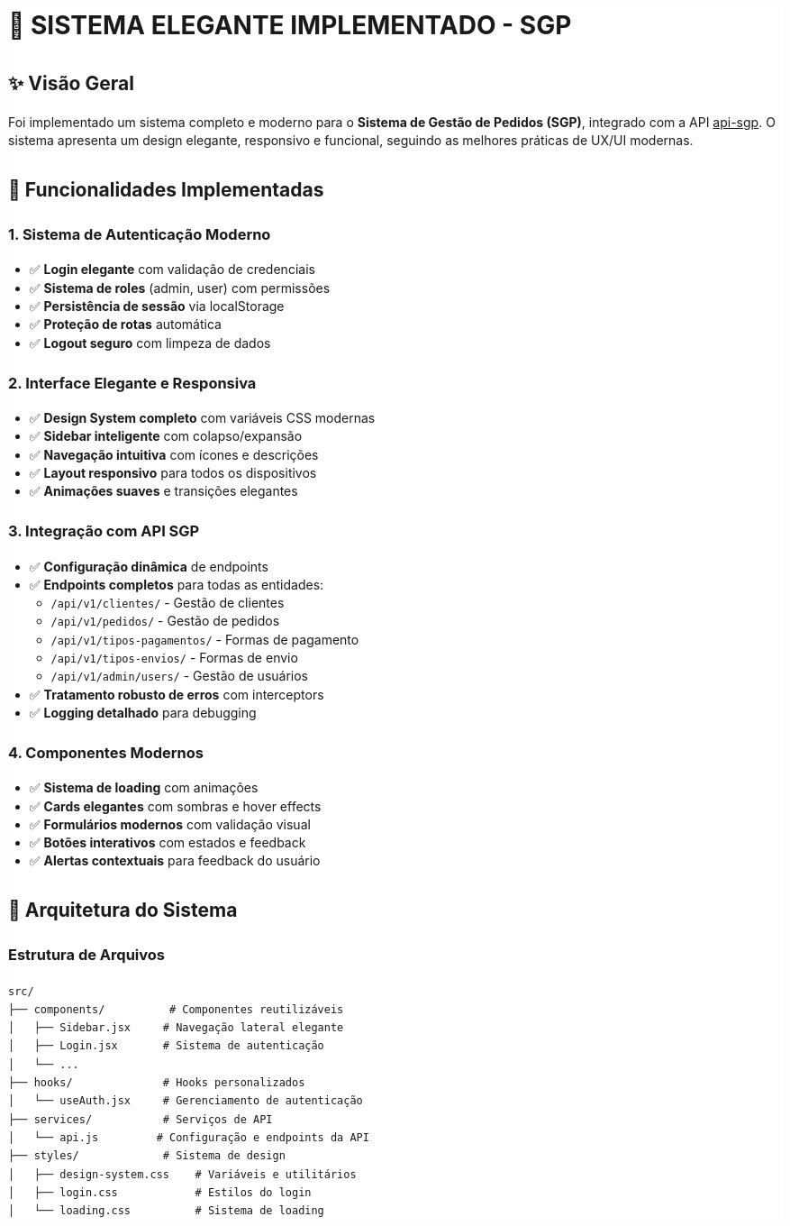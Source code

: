 # 🎨 **SISTEMA ELEGANTE IMPLEMENTADO - SGP**

## ✨ **Visão Geral**

Foi implementado um sistema completo e moderno para o **Sistema de Gestão de Pedidos (SGP)**, integrado com a API [api-sgp](https://github.com/finderbit1/api-sgp). O sistema apresenta um design elegante, responsivo e funcional, seguindo as melhores práticas de UX/UI modernas.

## 🚀 **Funcionalidades Implementadas**

### **1. Sistema de Autenticação Moderno**
- ✅ **Login elegante** com validação de credenciais
- ✅ **Sistema de roles** (admin, user) com permissões
- ✅ **Persistência de sessão** via localStorage
- ✅ **Proteção de rotas** automática
- ✅ **Logout seguro** com limpeza de dados

### **2. Interface Elegante e Responsiva**
- ✅ **Design System completo** com variáveis CSS modernas
- ✅ **Sidebar inteligente** com colapso/expansão
- ✅ **Navegação intuitiva** com ícones e descrições
- ✅ **Layout responsivo** para todos os dispositivos
- ✅ **Animações suaves** e transições elegantes

### **3. Integração com API SGP**
- ✅ **Configuração dinâmica** de endpoints
- ✅ **Endpoints completos** para todas as entidades:
  - `/api/v1/clientes/` - Gestão de clientes
  - `/api/v1/pedidos/` - Gestão de pedidos
  - `/api/v1/tipos-pagamentos/` - Formas de pagamento
  - `/api/v1/tipos-envios/` - Formas de envio
  - `/api/v1/admin/users/` - Gestão de usuários
- ✅ **Tratamento robusto de erros** com interceptors
- ✅ **Logging detalhado** para debugging

### **4. Componentes Modernos**
- ✅ **Sistema de loading** com animações
- ✅ **Cards elegantes** com sombras e hover effects
- ✅ **Formulários modernos** com validação visual
- ✅ **Botões interativos** com estados e feedback
- ✅ **Alertas contextuais** para feedback do usuário

## 🎯 **Arquitetura do Sistema**

### **Estrutura de Arquivos**
```
src/
├── components/          # Componentes reutilizáveis
│   ├── Sidebar.jsx     # Navegação lateral elegante
│   ├── Login.jsx       # Sistema de autenticação
│   └── ...
├── hooks/              # Hooks personalizados
│   └── useAuth.jsx     # Gerenciamento de autenticação
├── services/           # Serviços de API
│   └── api.js         # Configuração e endpoints da API
├── styles/             # Sistema de design
│   ├── design-system.css    # Variáveis e utilitários
│   ├── login.css            # Estilos do login
│   └── loading.css          # Sistema de loading
```
